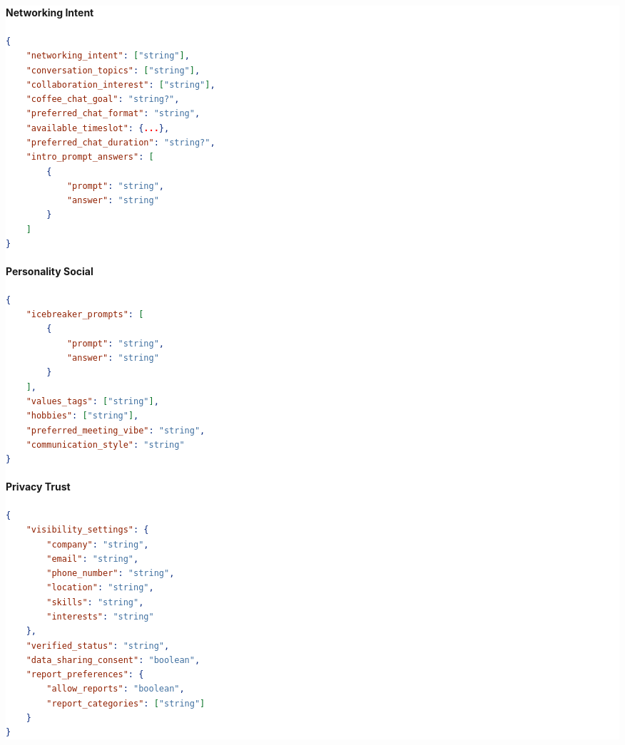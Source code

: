 #### Networking Intent
```json
{
    "networking_intent": ["string"],
    "conversation_topics": ["string"],
    "collaboration_interest": ["string"],
    "coffee_chat_goal": "string?",
    "preferred_chat_format": "string",
    "available_timeslot": {...},
    "preferred_chat_duration": "string?",
    "intro_prompt_answers": [
        {
            "prompt": "string",
            "answer": "string"
        }
    ]
}
```

#### Personality Social
```json
{
    "icebreaker_prompts": [
        {
            "prompt": "string",
            "answer": "string"
        }
    ],
    "values_tags": ["string"],
    "hobbies": ["string"],
    "preferred_meeting_vibe": "string",
    "communication_style": "string"
}
```

#### Privacy Trust
```json
{
    "visibility_settings": {
        "company": "string",
        "email": "string",
        "phone_number": "string",
        "location": "string",
        "skills": "string",
        "interests": "string"
    },
    "verified_status": "string",
    "data_sharing_consent": "boolean",
    "report_preferences": {
        "allow_reports": "boolean",
        "report_categories": ["string"]
    }
}
```
